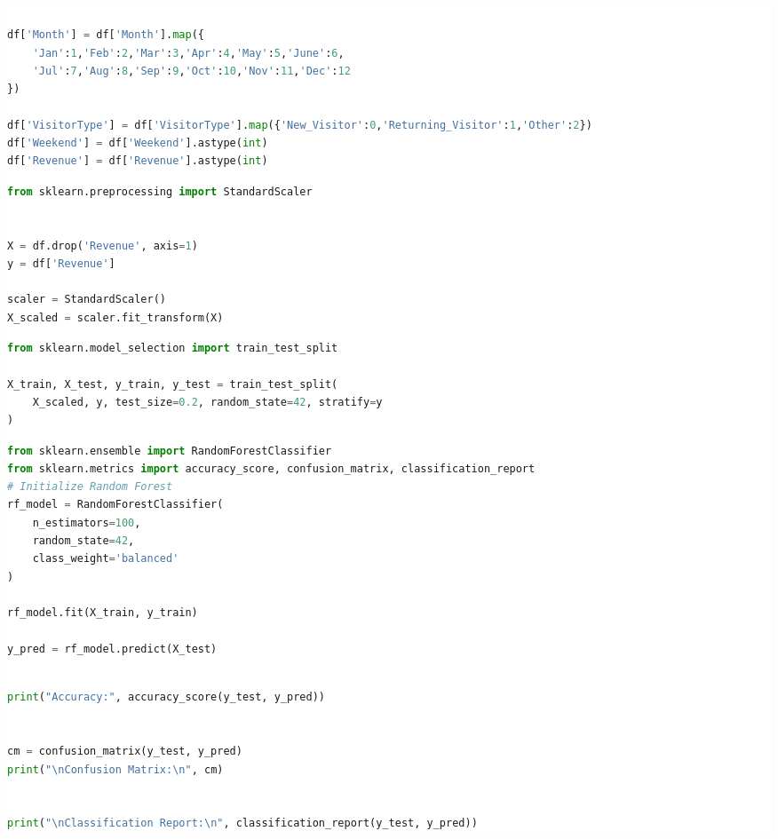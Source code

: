 
```python

df['Month'] = df['Month'].map({
    'Jan':1,'Feb':2,'Mar':3,'Apr':4,'May':5,'June':6,
    'Jul':7,'Aug':8,'Sep':9,'Oct':10,'Nov':11,'Dec':12
})

df['VisitorType'] = df['VisitorType'].map({'New_Visitor':0,'Returning_Visitor':1,'Other':2})
df['Weekend'] = df['Weekend'].astype(int)
df['Revenue'] = df['Revenue'].astype(int)

```


```python
from sklearn.preprocessing import StandardScaler


X = df.drop('Revenue', axis=1)
y = df['Revenue']

scaler = StandardScaler()
X_scaled = scaler.fit_transform(X)

```


```python
from sklearn.model_selection import train_test_split

X_train, X_test, y_train, y_test = train_test_split(
    X_scaled, y, test_size=0.2, random_state=42, stratify=y
)

```


```python
from sklearn.ensemble import RandomForestClassifier
from sklearn.metrics import accuracy_score, confusion_matrix, classification_report
# Initialize Random Forest
rf_model = RandomForestClassifier(
    n_estimators=100,    
    random_state=42,
    class_weight='balanced' 
)

rf_model.fit(X_train, y_train)

y_pred = rf_model.predict(X_test)

```


```python

print("Accuracy:", accuracy_score(y_test, y_pred))


cm = confusion_matrix(y_test, y_pred)
print("\nConfusion Matrix:\n", cm)


print("\nClassification Report:\n", classification_report(y_test, y_pred))

```
